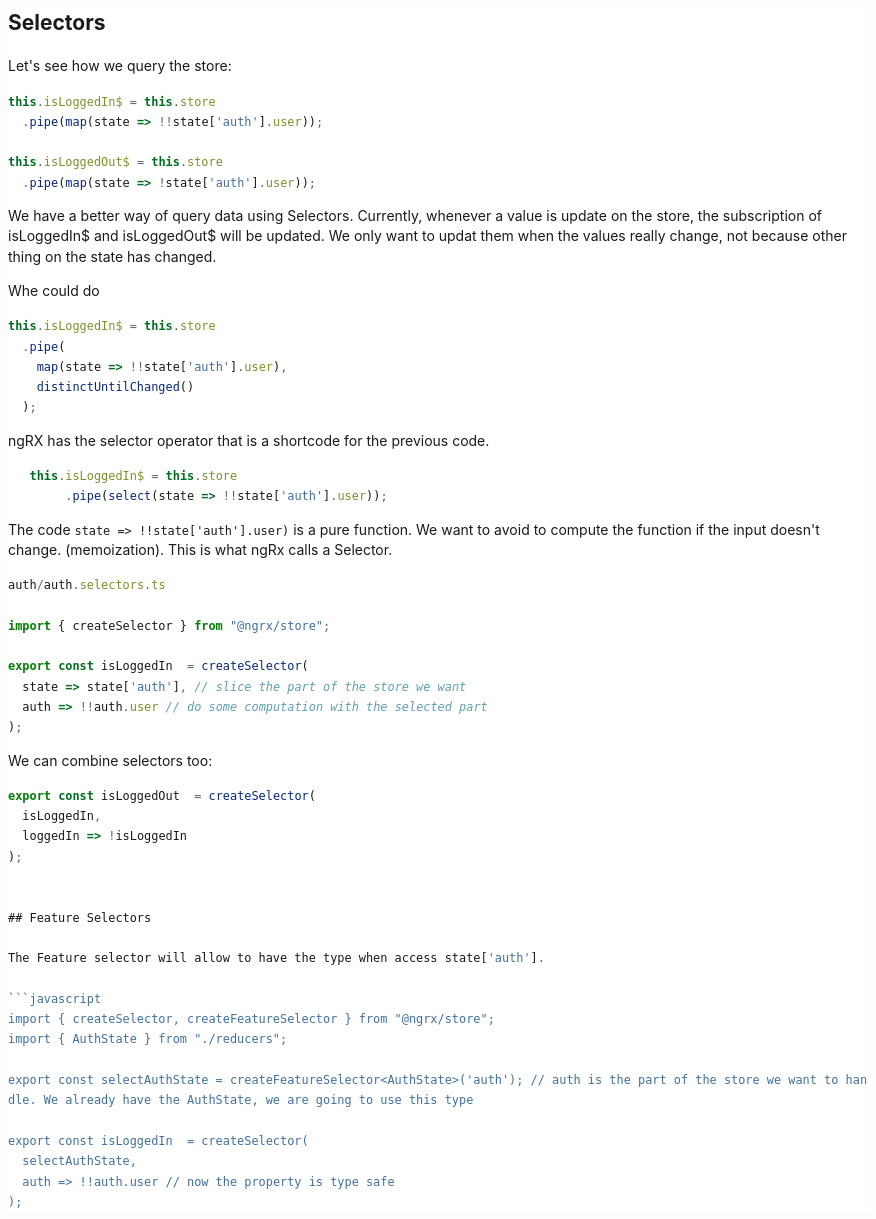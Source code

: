 ## Selectors

Let's see how we query the store:
```javascript
this.isLoggedIn$ = this.store
  .pipe(map(state => !!state['auth'].user));

this.isLoggedOut$ = this.store
  .pipe(map(state => !state['auth'].user));
```

We have a better way of query data using Selectors. 
Currently, whenever a value is update on the store, the 
subscription of isLoggedIn$ and isLoggedOut$ will be updated. We only want to updat them when the values really change, not because other thing on the state has changed. 

Whe could do 

```javascript
this.isLoggedIn$ = this.store
  .pipe(
    map(state => !!state['auth'].user),
    distinctUntilChanged()
  );
```
ngRX has the selector operator that is a shortcode for the previous code. 

```javascript
   this.isLoggedIn$ = this.store
        .pipe(select(state => !!state['auth'].user));
```
The code `state => !!state['auth'].user)` is a pure function. We want to avoid to compute the function if the input doesn't change. (memoization). This is what ngRx calls a Selector.

```javascript
auth/auth.selectors.ts

import { createSelector } from "@ngrx/store";

export const isLoggedIn  = createSelector(
  state => state['auth'], // slice the part of the store we want
  auth => !!auth.user // do some computation with the selected part
);
```

We can combine selectors too:
```javascript
export const isLoggedOut  = createSelector(
  isLoggedIn,
  loggedIn => !isLoggedIn
);


## Feature Selectors

The Feature selector will allow to have the type when access state['auth'].

```javascript
import { createSelector, createFeatureSelector } from "@ngrx/store";
import { AuthState } from "./reducers";

export const selectAuthState = createFeatureSelector<AuthState>('auth'); // auth is the part of the store we want to handle. We already have the AuthState, we are going to use this type

export const isLoggedIn  = createSelector(
  selectAuthState,
  auth => !!auth.user // now the property is type safe
);
```